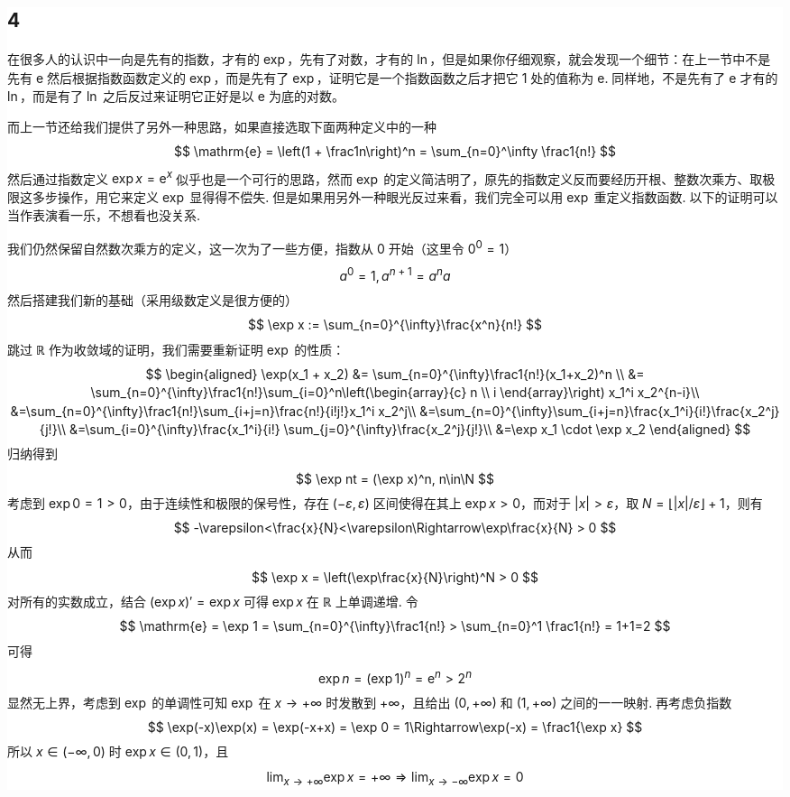 ## 4

在很多人的认识中一向是先有的指数，才有的 $\exp$，先有了对数，才有的 $\ln$，但是如果你仔细观察，就会发现一个细节：在上一节中不是先有 $\mathrm{e}$ 然后根据指数函数定义的 $\exp$，而是先有了 $\exp$，证明它是一个指数函数之后才把它 $1$ 处的值称为 $\mathrm{e}$. 同样地，不是先有了 $\mathrm{e}$ 才有的 $\ln$，而是有了 $\ln$ 之后反过来证明它正好是以 $\mathrm{e}$ 为底的对数。

而上一节还给我们提供了另外一种思路，如果直接选取下面两种定义中的一种
$$
\mathrm{e} = \left(1 + \frac1n\right)^n = \sum_{n=0}^\infty \frac1{n!}
$$
然后通过指数定义 $\exp x = \mathrm{e}^x$ 似乎也是一个可行的思路，然而 $\exp$ 的定义简洁明了，原先的指数定义反而要经历开根、整数次乘方、取极限这多步操作，用它来定义 $\exp$ 显得得不偿失. 但是如果用另外一种眼光反过来看，我们完全可以用 $\exp$ 重定义指数函数. 以下的证明可以当作表演看一乐，不想看也没关系.

我们仍然保留自然数次乘方的定义，这一次为了一些方便，指数从 $0$ 开始（这里令 $0^0 = 1$）
$$
a^0 = 1, a^{n+1} = a^n a
$$
然后搭建我们新的基础（采用级数定义是很方便的）
$$
\exp x := \sum_{n=0}^{\infty}\frac{x^n}{n!}
$$
跳过 $\mathbb{R}$ 作为收敛域的证明，我们需要重新证明 $\exp$ 的性质：
$$
\begin{aligned}
\exp(x_1 + x_2) &= \sum_{n=0}^{\infty}\frac1{n!}(x_1+x_2)^n \\
&= \sum_{n=0}^{\infty}\frac1{n!}\sum_{i=0}^n\left(\begin{array}{c} n \\ i \end{array}\right) x_1^i x_2^{n-i}\\
&=\sum_{n=0}^{\infty}\frac1{n!}\sum_{i+j=n}\frac{n!}{i!j!}x_1^i x_2^j\\
&=\sum_{n=0}^{\infty}\sum_{i+j=n}\frac{x_1^i}{i!}\frac{x_2^j}{j!}\\
&=\sum_{i=0}^{\infty}\frac{x_1^i}{i!} \sum_{j=0}^{\infty}\frac{x_2^j}{j!}\\
&=\exp x_1 \cdot \exp x_2
\end{aligned}
$$
归纳得到
$$
\exp nt = (\exp x)^n, n\in\N
$$
考虑到 $\exp 0 = 1 > 0$，由于连续性和极限的保号性，存在 $(-\varepsilon, \varepsilon)$ 区间使得在其上 $\exp x > 0$，而对于 $|x|>\varepsilon$，取 $N = \lfloor |x| / \varepsilon\rfloor + 1$，则有
$$
-\varepsilon<\frac{x}{N}<\varepsilon\Rightarrow\exp\frac{x}{N} > 0
$$
 从而
$$
\exp x = \left(\exp\frac{x}{N}\right)^N > 0
$$
对所有的实数成立，结合 $(\exp x) ' = \exp x$ 可得 $\exp x$ 在 $\mathbb{R}$ 上单调递增. 令
$$
\mathrm{e} = \exp 1 = \sum_{n=0}^{\infty}\frac1{n!} > \sum_{n=0}^1 \frac1{n!} = 1+1=2
$$
可得
$$
\exp n = (\exp 1)^n = \mathrm{e}^n > 2^n
$$
显然无上界，考虑到 $\exp$​ 的单调性可知 $\exp$ 在 $x\to+\infty$ 时发散到 $+\infty$，且给出 $(0, +\infty)$ 和 $(1, +\infty)$ 之间的一一映射. 再考虑负指数
$$
\exp(-x)\exp(x) = \exp(-x+x) = \exp 0 = 1\Rightarrow\exp(-x) = \frac1{\exp x}
$$
所以 $x\in (-\infty, 0)$ 时 $\exp x \in (0, 1)$，且
$$
\lim_{x\to+\infty}\exp x = +\infty\Rightarrow\lim_{x\to-\infty}\exp x = 0
$$